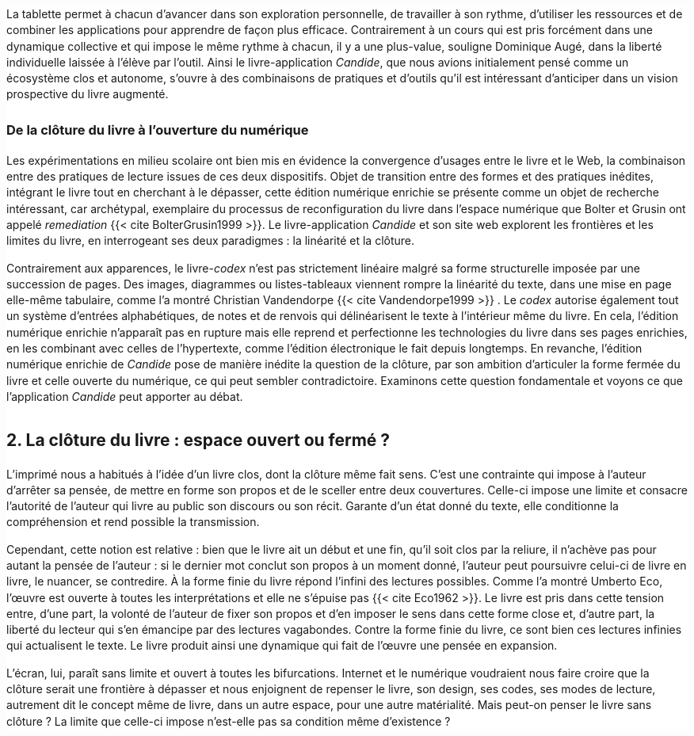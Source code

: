 La tablette permet à chacun d’avancer dans son exploration personnelle, de travailler à son rythme, d’utiliser les ressources et de combiner les applications pour apprendre de façon plus efficace. Contrairement à un cours qui est pris forcément dans une dynamique collective et qui impose le même rythme à chacun, il y a une plus-value, souligne Dominique Augé, dans la liberté individuelle laissée à l’élève par l’outil. Ainsi le livre-application _Candide_, que nous avions initialement pensé comme un écosystème clos et autonome, s’ouvre à des combinaisons de pratiques et d’outils qu’il est intéressant d’anticiper dans un vision prospective du livre augmenté.


### De la clôture du livre à l’ouverture du numérique

Les expérimentations en milieu scolaire ont bien mis en évidence la convergence d’usages entre le livre et le Web, la combinaison entre des pratiques de lecture issues de ces deux dispositifs. Objet de transition entre des formes et des pratiques inédites, intégrant le livre tout en cherchant à le dépasser, cette édition numérique enrichie se présente comme un objet de recherche intéressant, car archétypal, exemplaire du processus de reconfiguration du livre dans l’espace numérique que Bolter et Grusin ont appelé _remediation_ {{< cite BolterGrusin1999 >}}. Le livre-application _Candide_ et son site web explorent les frontières et les limites du livre, en interrogeant ses deux paradigmes : la linéarité et la clôture.

Contrairement aux apparences, le livre-_codex_ n’est pas strictement linéaire malgré sa forme structurelle imposée par une succession de pages. Des images, diagrammes ou listes-tableaux viennent rompre la linéarité du texte, dans une mise en page elle-même tabulaire, comme l’a montré Christian Vandendorpe {{< cite Vandendorpe1999 >}} . Le _codex_ autorise également tout un système d’entrées alphabétiques, de notes et de renvois qui délinéarisent le texte à l’intérieur même du livre. En cela, l’édition numérique enrichie n’apparaît pas en rupture mais elle reprend et perfectionne les technologies du livre dans ses pages enrichies, en les combinant avec celles de l’hypertexte, comme l’édition électronique le fait depuis longtemps. En revanche, l’édition numérique enrichie de _Candide_ pose de manière inédite la question de la clôture, par son ambition d’articuler la forme fermée du livre et celle ouverte du numérique, ce qui peut sembler contradictoire. Examinons cette question fondamentale et voyons ce que l’application _Candide_ peut apporter au débat.


## 2. La clôture du livre : espace ouvert ou fermé ?

L’imprimé nous a habitués à l’idée d’un livre clos, dont la clôture même fait sens. C’est une contrainte qui impose à l’auteur d’arrêter sa pensée, de mettre en forme son propos et de le sceller entre deux couvertures. Celle-ci impose une limite et consacre l’autorité de l’auteur qui livre au public son discours ou son récit. Garante d’un état donné du texte, elle conditionne la compréhension et rend possible la transmission.

Cependant, cette notion est relative : bien que le livre ait un début et une fin, qu’il soit clos par la reliure, il n’achève pas pour autant la pensée de l’auteur : si le dernier mot conclut son propos à un moment donné, l’auteur peut poursuivre celui-ci de livre en livre, le nuancer, se contredire. À la forme finie du livre répond l’infini des lectures possibles. Comme l’a montré Umberto Eco, l’œuvre est ouverte à toutes les interprétations et elle ne s’épuise pas {{< cite Eco1962 >}}. Le livre est pris dans cette tension entre, d’une part, la volonté de l’auteur de fixer son propos et d’en imposer le sens dans cette forme close et, d’autre part, la liberté du lecteur qui s’en émancipe par des lectures vagabondes. Contre la forme finie du livre, ce sont bien ces lectures infinies qui actualisent le texte. Le livre produit ainsi une dynamique qui fait de l’œuvre une pensée en expansion.

L’écran, lui, paraît sans limite et ouvert à toutes les bifurcations. Internet et le numérique voudraient nous faire croire que la clôture serait une frontière à dépasser et nous enjoignent de repenser le livre, son design, ses codes, ses modes de lecture, autrement dit le concept même de livre, dans un autre espace, pour une autre matérialité. Mais peut-on penser le livre sans clôture ? La limite que celle-ci impose n’est-elle pas sa condition même d’existence ?
